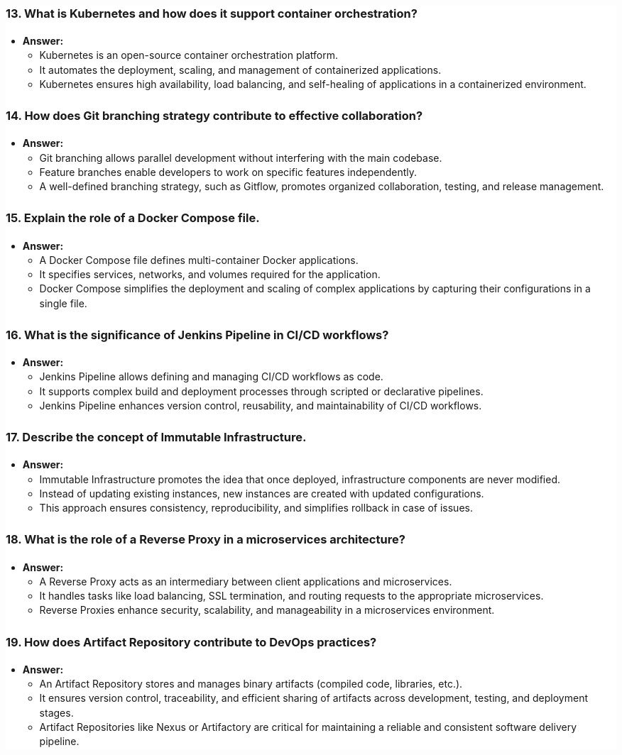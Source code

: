 ### 13. What is Kubernetes and how does it support container orchestration?
   - **Answer:**
     - Kubernetes is an open-source container orchestration platform.
     - It automates the deployment, scaling, and management of containerized applications.
     - Kubernetes ensures high availability, load balancing, and self-healing of applications in a containerized environment.

### 14. How does Git branching strategy contribute to effective collaboration?
   - **Answer:**
     - Git branching allows parallel development without interfering with the main codebase.
     - Feature branches enable developers to work on specific features independently.
     - A well-defined branching strategy, such as Gitflow, promotes organized collaboration, testing, and release management.

### 15. Explain the role of a Docker Compose file.
   - **Answer:**
     - A Docker Compose file defines multi-container Docker applications.
     - It specifies services, networks, and volumes required for the application.
     - Docker Compose simplifies the deployment and scaling of complex applications by capturing their configurations in a single file.

### 16. What is the significance of Jenkins Pipeline in CI/CD workflows?
   - **Answer:**
     - Jenkins Pipeline allows defining and managing CI/CD workflows as code.
     - It supports complex build and deployment processes through scripted or declarative pipelines.
     - Jenkins Pipeline enhances version control, reusability, and maintainability of CI/CD workflows.

### 17. Describe the concept of Immutable Infrastructure.
   - **Answer:**
     - Immutable Infrastructure promotes the idea that once deployed, infrastructure components are never modified.
     - Instead of updating existing instances, new instances are created with updated configurations.
     - This approach ensures consistency, reproducibility, and simplifies rollback in case of issues.

### 18. What is the role of a Reverse Proxy in a microservices architecture?
   - **Answer:**
     - A Reverse Proxy acts as an intermediary between client applications and microservices.
     - It handles tasks like load balancing, SSL termination, and routing requests to the appropriate microservices.
     - Reverse Proxies enhance security, scalability, and manageability in a microservices environment.

### 19. How does Artifact Repository contribute to DevOps practices?
   - **Answer:**
     - An Artifact Repository stores and manages binary artifacts (compiled code, libraries, etc.).
     - It ensures version control, traceability, and efficient sharing of artifacts across development, testing, and deployment stages.
     - Artifact Repositories like Nexus or Artifactory are critical for maintaining a reliable and consistent software delivery pipeline.

